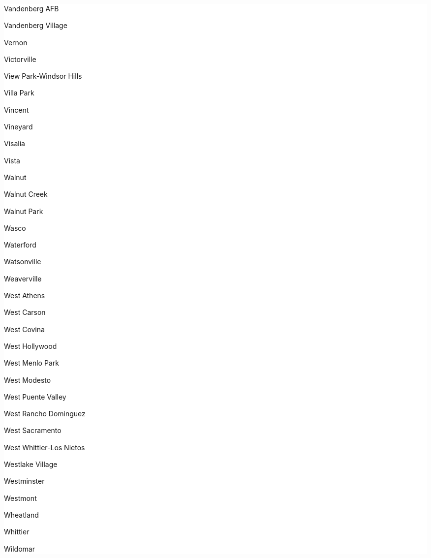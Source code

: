 Vandenberg AFB

Vandenberg Village

Vernon

Victorville

View Park-Windsor Hills

Villa Park

Vincent

Vineyard

Visalia

Vista

Walnut

Walnut Creek

Walnut Park

Wasco

Waterford

Watsonville

Weaverville

West Athens

West Carson

West Covina

West Hollywood

West Menlo Park

West Modesto

West Puente Valley

West Rancho Dominguez

West Sacramento

West Whittier-Los Nietos

Westlake Village

Westminster

Westmont

Wheatland

Whittier

Wildomar
